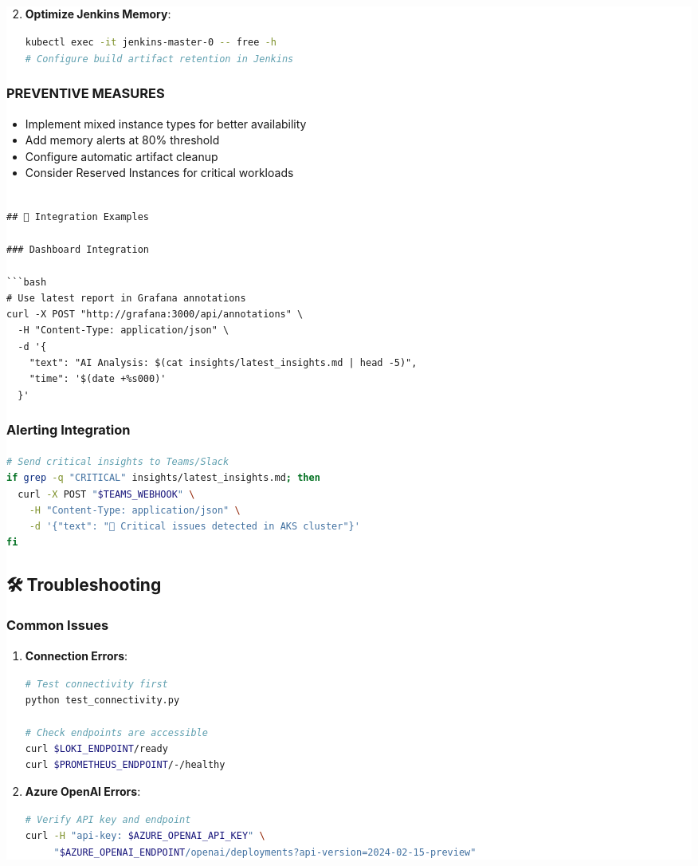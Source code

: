 2. **Optimize Jenkins Memory**:
   ```bash
   kubectl exec -it jenkins-master-0 -- free -h
   # Configure build artifact retention in Jenkins
   ```

### PREVENTIVE MEASURES
- Implement mixed instance types for better availability
- Add memory alerts at 80% threshold
- Configure automatic artifact cleanup
- Consider Reserved Instances for critical workloads
```

## 🔄 Integration Examples

### Dashboard Integration

```bash
# Use latest report in Grafana annotations
curl -X POST "http://grafana:3000/api/annotations" \
  -H "Content-Type: application/json" \
  -d '{
    "text": "AI Analysis: $(cat insights/latest_insights.md | head -5)",
    "time": '$(date +%s000)'
  }'
```

### Alerting Integration

```bash
# Send critical insights to Teams/Slack
if grep -q "CRITICAL" insights/latest_insights.md; then
  curl -X POST "$TEAMS_WEBHOOK" \
    -H "Content-Type: application/json" \
    -d '{"text": "🚨 Critical issues detected in AKS cluster"}'
fi
```

## 🛠️ Troubleshooting

### Common Issues

1. **Connection Errors**:
   ```bash
   # Test connectivity first
   python test_connectivity.py
   
   # Check endpoints are accessible
   curl $LOKI_ENDPOINT/ready
   curl $PROMETHEUS_ENDPOINT/-/healthy
   ```

2. **Azure OpenAI Errors**:
   ```bash
   # Verify API key and endpoint
   curl -H "api-key: $AZURE_OPENAI_API_KEY" \
        "$AZURE_OPENAI_ENDPOINT/openai/deployments?api-version=2024-02-15-preview"
   ```
